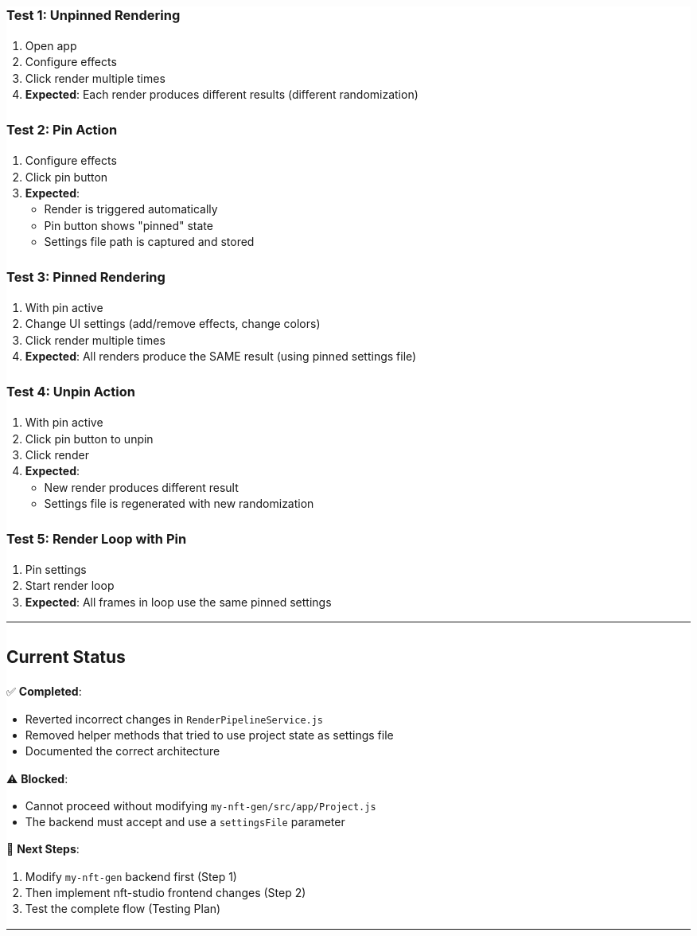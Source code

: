 ### Test 1: Unpinned Rendering
1. Open app
2. Configure effects
3. Click render multiple times
4. **Expected**: Each render produces different results (different randomization)

### Test 2: Pin Action
1. Configure effects
2. Click pin button
3. **Expected**: 
   - Render is triggered automatically
   - Pin button shows "pinned" state
   - Settings file path is captured and stored

### Test 3: Pinned Rendering
1. With pin active
2. Change UI settings (add/remove effects, change colors)
3. Click render multiple times
4. **Expected**: All renders produce the SAME result (using pinned settings file)

### Test 4: Unpin Action
1. With pin active
2. Click pin button to unpin
3. Click render
4. **Expected**: 
   - New render produces different result
   - Settings file is regenerated with new randomization

### Test 5: Render Loop with Pin
1. Pin settings
2. Start render loop
3. **Expected**: All frames in loop use the same pinned settings

---

## Current Status

✅ **Completed**:
- Reverted incorrect changes in `RenderPipelineService.js`
- Removed helper methods that tried to use project state as settings file
- Documented the correct architecture

⚠️ **Blocked**:
- Cannot proceed without modifying `my-nft-gen/src/app/Project.js`
- The backend must accept and use a `settingsFile` parameter

🔄 **Next Steps**:
1. Modify `my-nft-gen` backend first (Step 1)
2. Then implement nft-studio frontend changes (Step 2)
3. Test the complete flow (Testing Plan)

---